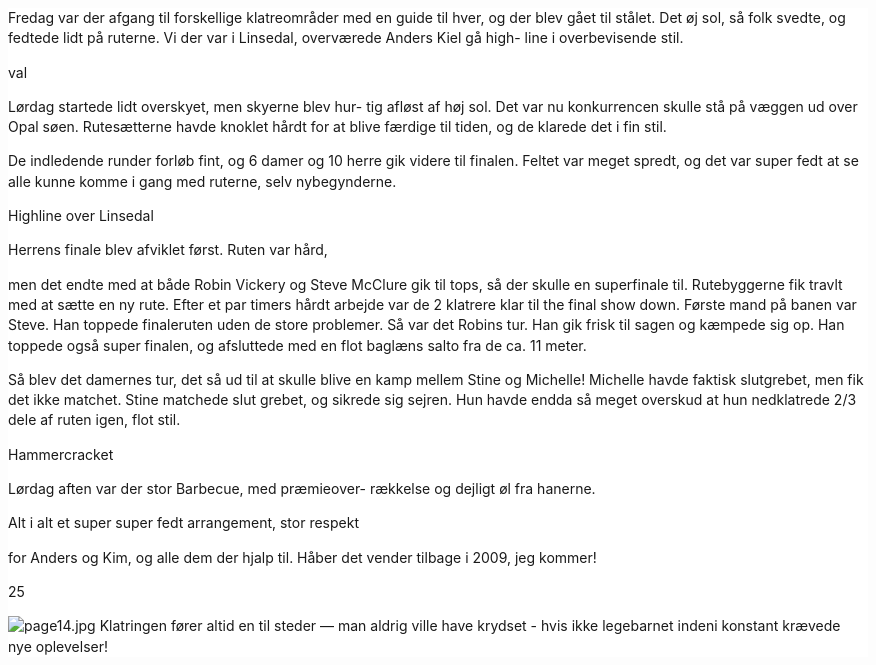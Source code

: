 Fredag var der afgang til forskellige klatreområder
med en guide til hver, og der blev gået til stålet. Det
øj sol, så folk svedte, og fedtede lidt på ruterne.
Vi der var i Linsedal, overværede Anders Kiel gå high-
line i overbevisende stil.

val

Lørdag startede lidt overskyet, men skyerne blev hur-
tig afløst af høj sol. Det var nu konkurrencen skulle
stå på væggen ud over Opal søen. Rutesætterne
havde knoklet hårdt for at blive færdige til tiden, og
de klarede det i fin stil.

De indledende runder forløb fint, og 6 damer og 10
herre gik videre til finalen. Feltet var meget spredt, og
det var super fedt at se alle kunne komme i gang med
ruterne, selv nybegynderne.

Highline over Linsedal

Herrens finale blev afviklet først. Ruten var hård,

men det endte med at både Robin Vickery og Steve
McClure gik til tops, så der skulle en superfinale til.
Rutebyggerne fik travlt med at sætte en ny rute. Efter
et par timers hårdt arbejde var de 2 klatrere klar til the
final show down. Første mand på banen var Steve.
Han toppede finaleruten uden de store problemer. Så
var det Robins tur. Han gik frisk til sagen og kæmpede
sig op. Han toppede også super finalen, og afsluttede
med en flot baglæns salto fra de ca. 11 meter.

Så blev det damernes tur, det så ud til at skulle blive
en kamp mellem Stine og Michelle! Michelle havde
faktisk slutgrebet, men fik det ikke matchet. Stine
matchede slut grebet, og sikrede sig sejren. Hun
havde endda så meget overskud at hun nedklatrede
2/3 dele af ruten igen, flot stil.

Hammercracket

Lørdag aften var der stor Barbecue, med præmieover-
rækkelse og dejligt øl fra hanerne.

Alt i alt et super super fedt arrangement, stor respekt

for Anders og Kim, og alle dem der hjalp til. Håber
det vender tilbage i 2009, jeg kommer!

25




![page14.jpg](/2008/DB-2008-3/page14.jpg)
Klatringen fører altid en til steder — man aldrig ville
have krydset - hvis ikke legebarnet indeni konstant
krævede nye oplevelser!
